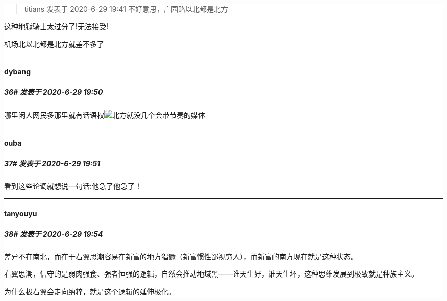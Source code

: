 

<blockquote>titians 发表于 2020-6-29 19:41
不好意思，广园路以北都是北方</blockquote>
这种地狱骑士太过分了!无法接受!











机场北以北都是北方就差不多了







*****

####  dybang  
##### 36#       发表于 2020-6-29 19:50




哪里闲人网民多那里就有话语权<img src="https://static.saraba1st.com/image/smiley/face2017/037.png" referrerpolicy="no-referrer">北方就没几个会带节奏的媒体







*****

####  ouba  
##### 37#       发表于 2020-6-29 19:51




看到这些论调就想说一句话:他急了他急了！







*****

####  tanyouyu  
##### 38#       发表于 2020-6-29 19:54




差异不在南北，而在于右翼思潮容易在新富的地方猖獗（新富惯性鄙视穷人），而新富的南方现在就是这种状态。


右翼思潮，信守的是弱肉强食、强者恒强的逻辑，自然会推动地域黑——谁天生好，谁天生坏，这种思维发展到极致就是种族主义。


为什么极右翼会走向纳粹，就是这个逻辑的延伸极化。
